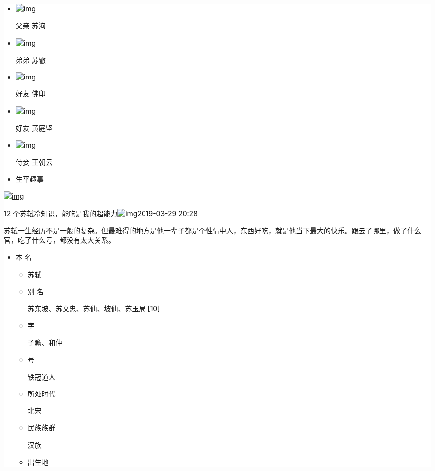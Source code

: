 - ![img](https://bkimg.cdn.bcebos.com/smart/c2fdfc039245d688d43f51b07b886a1ed21b0ef48ec6-bkimg-process,v_1,rw_1,rh_1,maxl_400?x-bce-process=image/format,f_auto)

  父亲 苏洵

- ![img](https://bkimg.cdn.bcebos.com/smart/c83d70cf3bc79f3d962d9c67bca1cd11738b299c-bkimg-process,v_1,rw_1,rh_1,maxl_400?x-bce-process=image/format,f_auto)

  弟弟 苏辙

- ![img](https://bkimg.cdn.bcebos.com/smart/58ee3d6d55fbb2fb8a910d04424a20a44623dc6a-bkimg-process,v_1,rw_1,rh_1,maxl_400?x-bce-process=image/format,f_auto)

  好友 佛印

- ![img](https://bkimg.cdn.bcebos.com/smart/09fa513d269759eedf931b91b1fb43166c22dfad-bkimg-process,v_1,rw_1,rh_1,maxl_400?x-bce-process=image/format,f_auto)

  好友 黄庭坚

- ![img](https://bkimg.cdn.bcebos.com/smart/a9d3fd1f4134970a4593163a98cad1c8a6865dc6-bkimg-process,v_1,rw_1,rh_1,maxl_400?x-bce-process=image/format,f_auto)

  侍妾 王朝云

  

- 生平趣事

[![img](https://bkimg.cdn.bcebos.com/pic/54fbb2fb43166d224f2e0ae4482309f79052d260?x-bce-process=image/resize,m_fill,w_360,h_280,align_50,limit_0/format,f_auto)](https://baike.baidu.com/tashuo/browse/content?id=eff6467715efdac7dea07b11&lemmaId=53906&lemmaId=53906&fr=qingtian)

[12 个苏轼冷知识，能吃是我的超能力](https://baike.baidu.com/tashuo/browse/content?id=eff6467715efdac7dea07b11&lemmaId=53906&lemmaId=53906&fr=qingtian)![img](https://bkssl.bdimg.com/static/wiki-lemma/widget/lemma_content/configModule/hotspotmining/img/flag_new_5f5180c.png)2019-03-29 20:28

苏轼一生经历不是一般的复杂。但最难得的地方是他一辈子都是个性情中人，东西好吃，就是他当下最大的快乐。跟去了哪里，做了什么官，吃了什么亏，都没有太大关系。

- 本  名

  - 苏轼

  - 别  名

    苏东坡、苏文忠、苏仙、坡仙、苏玉局 [10] 

  - 字

    子瞻、和仲

  - 号

    铁冠道人

  - 所处时代

    [北宋](https://baike.baidu.com/item/北宋/396063)

  - 民族族群

    汉族

  - 出生地
